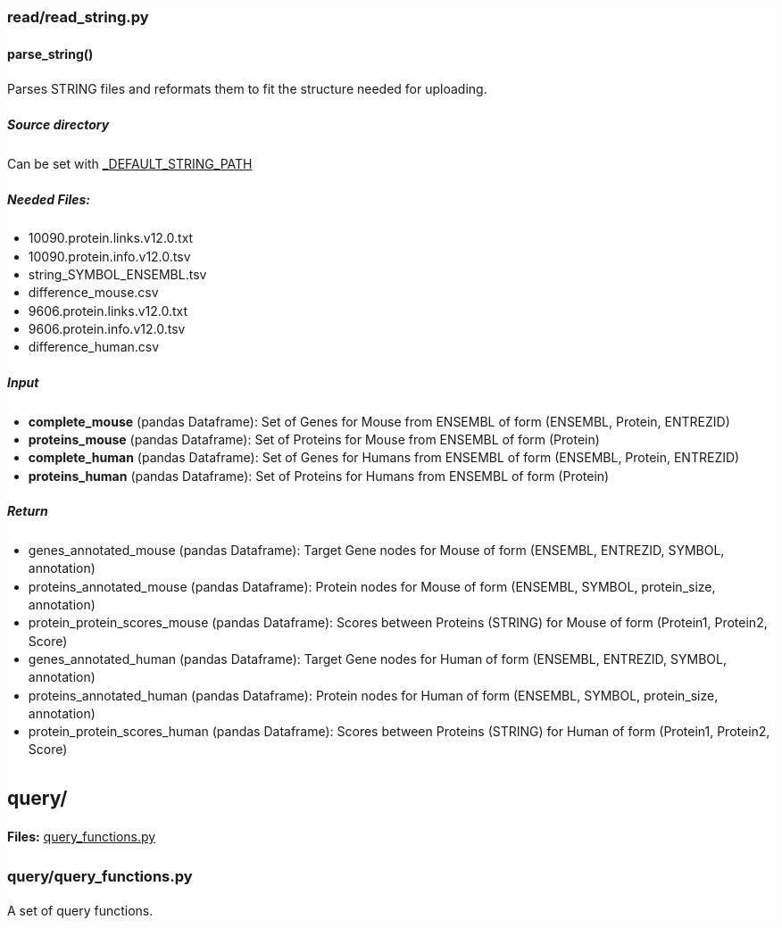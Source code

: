 ### read/read_string.py

#### parse_string()
Parses STRING files and reformats them to fit the structure needed for uploading.

##### Source directory
Can be set with [_DEFAULT_STRING_PATH](#_default_string_path)


##### Needed Files:
- 10090.protein.links.v12.0.txt
- 10090.protein.info.v12.0.tsv
- string_SYMBOL_ENSEMBL.tsv
- difference_mouse.csv
- 9606.protein.links.v12.0.txt
- 9606.protein.info.v12.0.tsv
- difference_human.csv

##### Input
- **complete_mouse** (pandas Dataframe): Set of Genes for Mouse from ENSEMBL of form (ENSEMBL, Protein, ENTREZID)
- **proteins_mouse** (pandas Dataframe): Set of Proteins for Mouse from ENSEMBL of form (Protein)
- **complete_human** (pandas Dataframe): Set of Genes for Humans from ENSEMBL of form (ENSEMBL, Protein, ENTREZID)
- **proteins_human** (pandas Dataframe): Set of Proteins for Humans from ENSEMBL of form (Protein)

##### Return
- genes_annotated_mouse (pandas Dataframe): Target Gene nodes for Mouse of form (ENSEMBL, ENTREZID, SYMBOL, annotation)
- proteins_annotated_mouse (pandas Dataframe): Protein nodes for Mouse of form (ENSEMBL, SYMBOL, protein_size, annotation)
- protein_protein_scores_mouse (pandas Dataframe): Scores between Proteins (STRING) for Mouse of form (Protein1, Protein2, Score)
- genes_annotated_human (pandas Dataframe): Target Gene nodes for Human of form (ENSEMBL, ENTREZID, SYMBOL, annotation)
- proteins_annotated_human (pandas Dataframe): Protein nodes for Human of form (ENSEMBL, SYMBOL, protein_size, annotation)
- protein_protein_scores_human (pandas Dataframe): Scores between Proteins (STRING) for Human of form (Protein1, Protein2, Score)

## query/
**Files:** [query_functions.py](#queryquery_functionspy)

### query/query_functions.py
A set of query functions.